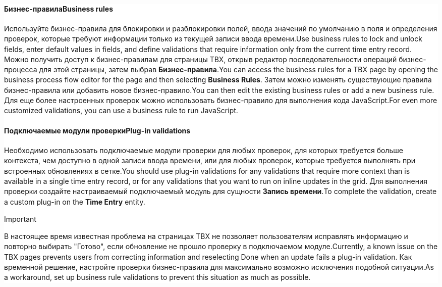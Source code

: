 #### <a name="business-rules"></a><span data-ttu-id="f5a0d-240">Бизнес-правила</span><span class="sxs-lookup"><span data-stu-id="f5a0d-240">Business rules</span></span>
<span data-ttu-id="f5a0d-241">Используйте бизнес-правила для блокировки и разблокировки полей, ввода значений по умолчанию в поля и определения проверок, которые требуют информации только из текущей записи ввода времени.</span><span class="sxs-lookup"><span data-stu-id="f5a0d-241">Use business rules to lock and unlock fields, enter default values in fields, and define validations that require information only from the current time entry record.</span></span> <span data-ttu-id="f5a0d-242">Можно получить доступ к бизнес-правилам для страницы TBX, открыв редактор последовательности операций бизнес-процесса для этой страницы, затем выбрав **Бизнес-правила**.</span><span class="sxs-lookup"><span data-stu-id="f5a0d-242">You can access the business rules for a TBX page by opening the business process flow editor for the page and then selecting **Business Rules**.</span></span> <span data-ttu-id="f5a0d-243">Затем можно изменять существующие правила бизнес-правила или добавить новое бизнес-правило.</span><span class="sxs-lookup"><span data-stu-id="f5a0d-243">You can then edit the existing business rules or add a new business rule.</span></span> <span data-ttu-id="f5a0d-244">Для еще более настроенных проверок можно использовать бизнес-правило для выполнения кода JavaScript.</span><span class="sxs-lookup"><span data-stu-id="f5a0d-244">For even more customized validations, you can use a business rule to run JavaScript.</span></span>

#### <a name="plug-in-validations"></a><span data-ttu-id="f5a0d-245">Подключаемые модули проверки</span><span class="sxs-lookup"><span data-stu-id="f5a0d-245">Plug-in validations</span></span>
<span data-ttu-id="f5a0d-246">Необходимо использовать подключаемые модули проверки для любых проверок, для которых требуется больше контекста, чем доступно в одной записи ввода времени, или для любых проверок, которые требуется выполнять при встроенных обновлениях в сетке.</span><span class="sxs-lookup"><span data-stu-id="f5a0d-246">You should use plug-in validations for any validations that require more context than is available in a single time entry record, or for any validations that you want to run on inline updates in the grid.</span></span> <span data-ttu-id="f5a0d-247">Для выполнения проверки создайте настраиваемый подключаемый модуль для сущности **Запись времени**.</span><span class="sxs-lookup"><span data-stu-id="f5a0d-247">To complete the validation, create a custom plug-in on the **Time Entry** entity.</span></span>

> [!IMPORTANT] 
> <span data-ttu-id="f5a0d-248">В настоящее время известная проблема на страницах TBX не позволяет пользователям исправлять информацию и повторно выбирать "Готово", если обновление не прошло проверку в подключаемом модуле.</span><span class="sxs-lookup"><span data-stu-id="f5a0d-248">Currently, a known issue on the TBX pages prevents users from correcting information and reselecting Done when an update fails a plug-in validation.</span></span> <span data-ttu-id="f5a0d-249">Как временной решение, настройте проверки бизнес-правила для максимально возможно исключения подобной ситуации.</span><span class="sxs-lookup"><span data-stu-id="f5a0d-249">As a workaround, set up business rule validations to prevent this situation as much as possible.</span></span>
